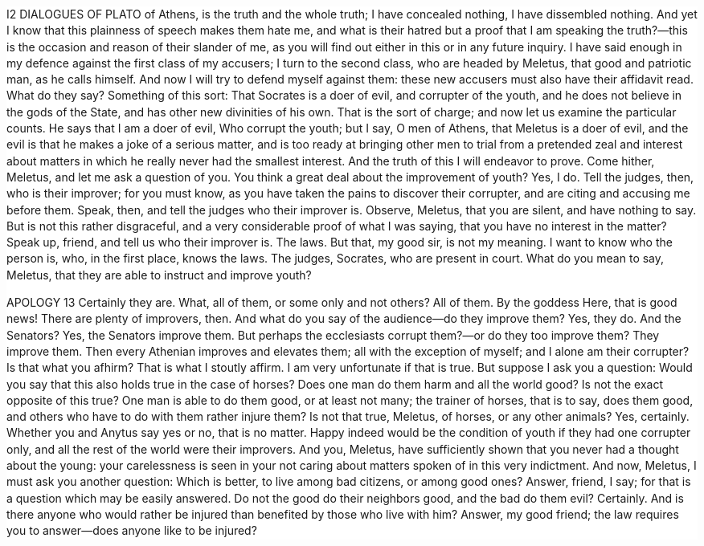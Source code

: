 I2 DIALOGUES OF PLATO of Athens, is the truth and the whole truth; I have concealed nothing, I have dissembled nothing. And yet I know that this plainness of speech makes them hate me, and what is their hatred but a proof that I am speaking the truth?—this is the occasion and reason of their slander of me, as you will find out either in this or in any future inquiry. I have said enough in my defence against the first class of my accusers; I turn to the second class, who are headed by Meletus, that good and patriotic man, as he calls himself. And now I will try to defend myself against them: these new accusers must also have their affidavit read. What do they say? Something of this sort: That Socrates is a doer of evil, and corrupter of the youth, and he does not believe in the gods of the State, and has other new divinities of his own. That is the sort of charge; and now let us examine the particular counts. He says that I am a doer of evil, Who corrupt the youth; but I say, O men of Athens, that Meletus is a doer of evil, and the evil is that he makes a joke of a serious matter, and is too ready at bringing other men to trial from a pretended zeal and interest about matters in which he really never had the smallest interest. And the truth of this I will endeavor to prove. Come hither, Meletus, and let me ask a question of you. You think a great deal about the improvement of youth? Yes, I do. Tell the judges, then, who is their improver; for you must know, as you have taken the pains to discover their corrupter, and are citing and accusing me before them. Speak, then, and tell the judges who their improver is. Observe, Meletus, that you are silent, and have nothing to say. But is not this rather disgraceful, and a very considerable proof of what I was saying, that you have no interest in the matter? Speak up, friend, and tell us who their improver is. The laws. But that, my good sir, is not my meaning. I want to know who the person is, who, in the first place, knows the laws. The judges, Socrates, who are present in court. What do you mean to say, Meletus, that they are able to instruct and improve youth?

APOLOGY 13 Certainly they are. What, all of them, or some only and not others? All of them. By the goddess Here, that is good news! There are plenty of improvers, then. And what do you say of the audience—do they improve them? Yes, they do. And the Senators? Yes, the Senators improve them. But perhaps the ecclesiasts corrupt them?—or do they too improve them? They improve them. Then every Athenian improves and elevates them; all with the exception of myself; and I alone am their corrupter? Is that what you afhirm? That is what I stoutly affirm. I am very unfortunate if that is true. But suppose I ask you a question: Would you say that this also holds true in the case of horses? Does one man do them harm and all the world good? Is not the exact opposite of this true? One man is able to do them good, or at least not many; the trainer of horses, that is to say, does them good, and others who have to do with them rather injure them? Is not that true, Meletus, of horses, or any other animals? Yes, certainly. Whether you and Anytus say yes or no, that is no matter. Happy indeed would be the condition of youth if they had one corrupter only, and all the rest of the world were their improvers. And you, Meletus, have sufficiently shown that you never had a thought about the young: your carelessness is seen in your not caring about matters spoken of in this very indictment. And now, Meletus, I must ask you another question: Which is better, to live among bad citizens, or among good ones? Answer, friend, I say; for that is a question which may be easily answered. Do not the good do their neighbors good, and the bad do them evil? Certainly. And is there anyone who would rather be injured than benefited by those who live with him? Answer, my good friend; the law requires you to answer—does anyone like to be injured?
